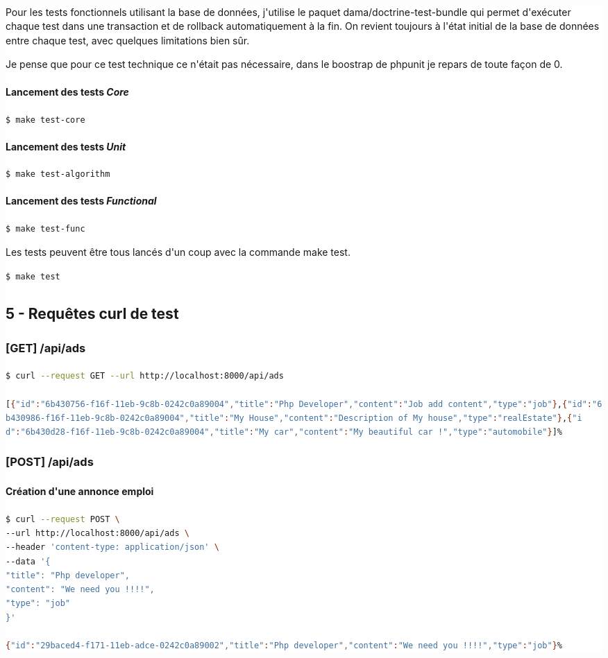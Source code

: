 Pour les tests fonctionnels utilisant la base de données, j'utilise le paquet dama/doctrine-test-bundle qui permet d'exécuter chaque test dans une transaction et de rollback automatiquement à la fin. On revient toujours à l'état initial de la base de données entre chaque test, avec quelques limitations bien sûr.

Je pense que pour ce test technique ce n'était pas nécessaire, dans le boostrap de phpunit je repars de toute façon de 0.



#### Lancement des tests *Core*

```bash
$ make test-core
```
#### Lancement des tests *Unit*

```bash
$ make test-algorithm
```
#### Lancement des tests *Functional*

```bash
$ make test-func
```

Les tests peuvent être tous lancés d'un coup avec la commande make test.

```bash
$ make test
```

## 5 - Requêtes curl de test

### [GET] /api/ads

```bash
$ curl --request GET --url http://localhost:8000/api/ads

[{"id":"6b430756-f16f-11eb-9c8b-0242c0a89004","title":"Php Developer","content":"Job add content","type":"job"},{"id":"6b430986-f16f-11eb-9c8b-0242c0a89004","title":"My House","content":"Description of My house","type":"realEstate"},{"id":"6b430d28-f16f-11eb-9c8b-0242c0a89004","title":"My car","content":"My beautiful car !","type":"automobile"}]%  
```

### [POST] /api/ads
#### Création d'une annonce emploi

```bash
$ curl --request POST \
--url http://localhost:8000/api/ads \
--header 'content-type: application/json' \
--data '{
"title": "Php developer",
"content": "We need you !!!!",
"type": "job"
}'

{"id":"29baced4-f171-11eb-adce-0242c0a89002","title":"Php developer","content":"We need you !!!!","type":"job"}%   
```
